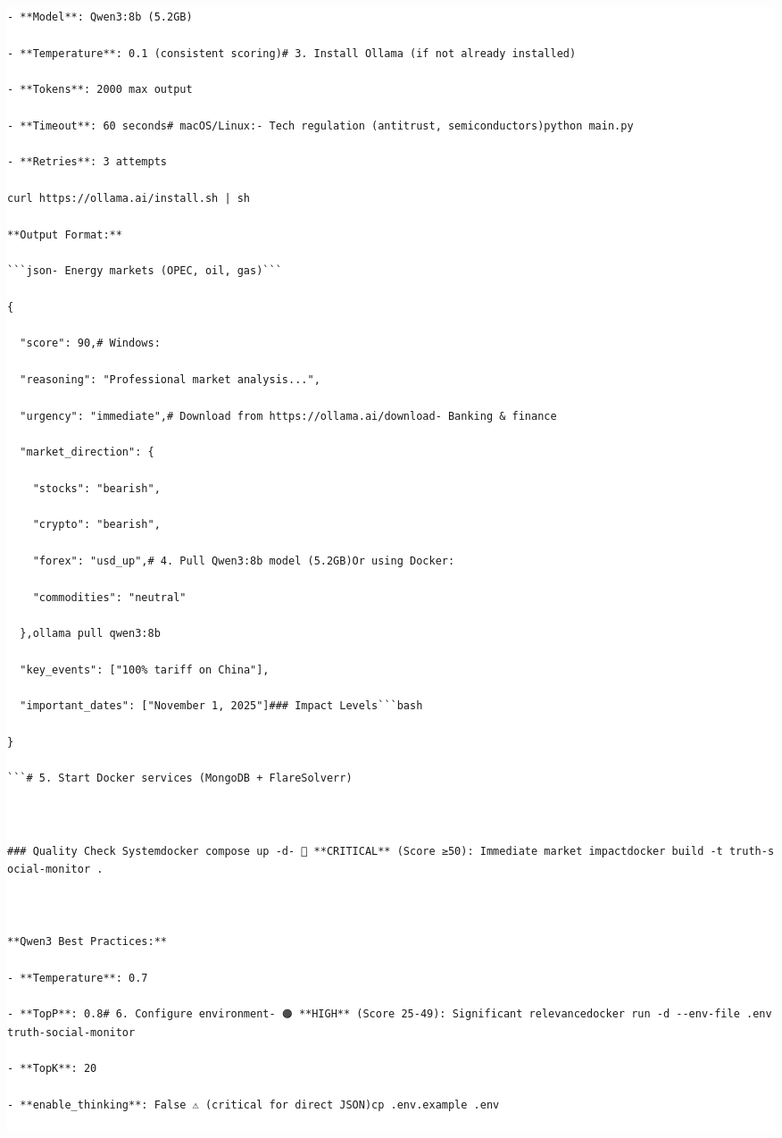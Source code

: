 ```
- **Model**: Qwen3:8b (5.2GB)

- **Temperature**: 0.1 (consistent scoring)# 3. Install Ollama (if not already installed)

- **Tokens**: 2000 max output

- **Timeout**: 60 seconds# macOS/Linux:- Tech regulation (antitrust, semiconductors)python main.py

- **Retries**: 3 attempts

curl https://ollama.ai/install.sh | sh

**Output Format:**

```json- Energy markets (OPEC, oil, gas)```

{

  "score": 90,# Windows:

  "reasoning": "Professional market analysis...",

  "urgency": "immediate",# Download from https://ollama.ai/download- Banking & finance

  "market_direction": {

    "stocks": "bearish",

    "crypto": "bearish",

    "forex": "usd_up",# 4. Pull Qwen3:8b model (5.2GB)Or using Docker:

    "commodities": "neutral"

  },ollama pull qwen3:8b

  "key_events": ["100% tariff on China"],

  "important_dates": ["November 1, 2025"]### Impact Levels```bash

}

```# 5. Start Docker services (MongoDB + FlareSolverr)



### Quality Check Systemdocker compose up -d- 🔴 **CRITICAL** (Score ≥50): Immediate market impactdocker build -t truth-social-monitor .



**Qwen3 Best Practices:**

- **Temperature**: 0.7

- **TopP**: 0.8# 6. Configure environment- 🟠 **HIGH** (Score 25-49): Significant relevancedocker run -d --env-file .env truth-social-monitor

- **TopK**: 20

- **enable_thinking**: False ⚠️ (critical for direct JSON)cp .env.example .env


```